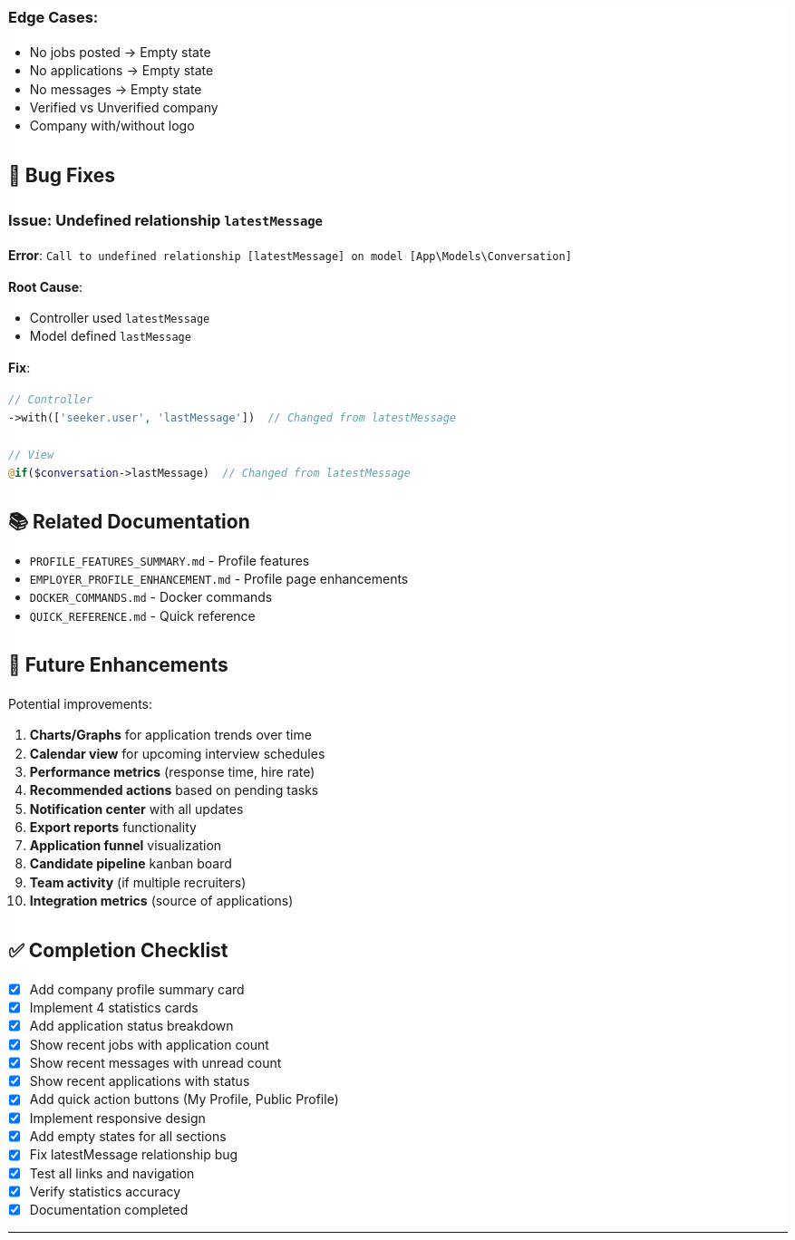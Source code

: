 ### Edge Cases:
- No jobs posted → Empty state
- No applications → Empty state  
- No messages → Empty state
- Verified vs Unverified company
- Company with/without logo

## 🐛 Bug Fixes

### Issue: Undefined relationship `latestMessage`
**Error**: `Call to undefined relationship [latestMessage] on model [App\Models\Conversation]`

**Root Cause**: 
- Controller used `latestMessage` 
- Model defined `lastMessage`

**Fix**:
```php
// Controller
->with(['seeker.user', 'lastMessage'])  // Changed from latestMessage

// View
@if($conversation->lastMessage)  // Changed from latestMessage
```

## 📚 Related Documentation

- `PROFILE_FEATURES_SUMMARY.md` - Profile features
- `EMPLOYER_PROFILE_ENHANCEMENT.md` - Profile page enhancements
- `DOCKER_COMMANDS.md` - Docker commands
- `QUICK_REFERENCE.md` - Quick reference

## 🚀 Future Enhancements

Potential improvements:
1. **Charts/Graphs** for application trends over time
2. **Calendar view** for upcoming interview schedules
3. **Performance metrics** (response time, hire rate)
4. **Recommended actions** based on pending tasks
5. **Notification center** with all updates
6. **Export reports** functionality
7. **Application funnel** visualization
8. **Candidate pipeline** kanban board
9. **Team activity** (if multiple recruiters)
10. **Integration metrics** (source of applications)

## ✅ Completion Checklist

- [x] Add company profile summary card
- [x] Implement 4 statistics cards
- [x] Add application status breakdown
- [x] Show recent jobs with application count
- [x] Show recent messages with unread count
- [x] Show recent applications with status
- [x] Add quick action buttons (My Profile, Public Profile)
- [x] Implement responsive design
- [x] Add empty states for all sections
- [x] Fix latestMessage relationship bug
- [x] Test all links and navigation
- [x] Verify statistics accuracy
- [x] Documentation completed

---